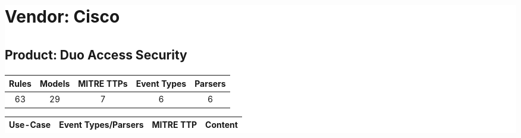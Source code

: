 Vendor: Cisco
=============
Product: Duo Access Security
----------------------------
| Rules | Models | MITRE TTPs | Event Types | Parsers |
|:-----:|:------:|:----------:|:-----------:|:-------:|
|  63   |   29   |     7      |      6      |    6    |

|                                                  Use-Case                                                  | Event Types/Parsers                                                                                                                                                                                                                                                                                                                                                                                                                                                                                                                                                                                                                                                                                                                                                                                                                                                                                                                                                                                                                                                                                                                                                                                                                                                                                                                                                                                                                                                                                                                                                                                                                                                                                                                                                                                                                                                                                                                                                                                                                                                                                                                                                                                                                                                                                                                                                                                                                                                                                            | MITRE TTP                                                                                                                                                      | Content                                                                                                                                      |
|:----------------------------------------------------------------------------------------------------------:| -------------------------------------------------------------------------------------------------------------------------------------------------------------------------------------------------------------------------------------------------------------------------------------------------------------------------------------------------------------------------------------------------------------------------------------------------------------------------------------------------------------------------------------------------------------------------------------------------------------------------------------------------------------------------------------------------------------------------------------------------------------------------------------------------------------------------------------------------------------------------------------------------------------------------------------------------------------------------------------------------------------------------------------------------------------------------------------------------------------------------------------------------------------------------------------------------------------------------------------------------------------------------------------------------------------------------------------------------------------------------------------------------------------------------------------------------------------------------------------------------------------------------------------------------------------------------------------------------------------------------------------------------------------------------------------------------------------------------------------------------------------------------------------------------------------------------------------------------------------------------------------------------------------------------------------------------------------------------------------------------------------------------------------------------------------------------------------------------------------------------------------------------------------------------------------------------------------------------------------------------------------------------------------------------------------------------------------------------------------------------------------------------------------------------------------------------------------------------------------------------------------- | -------------------------------------------------------------------------------------------------------------------------------------------------------------- | -------------------------------------------------------------------------------------------------------------------------------------------- |
